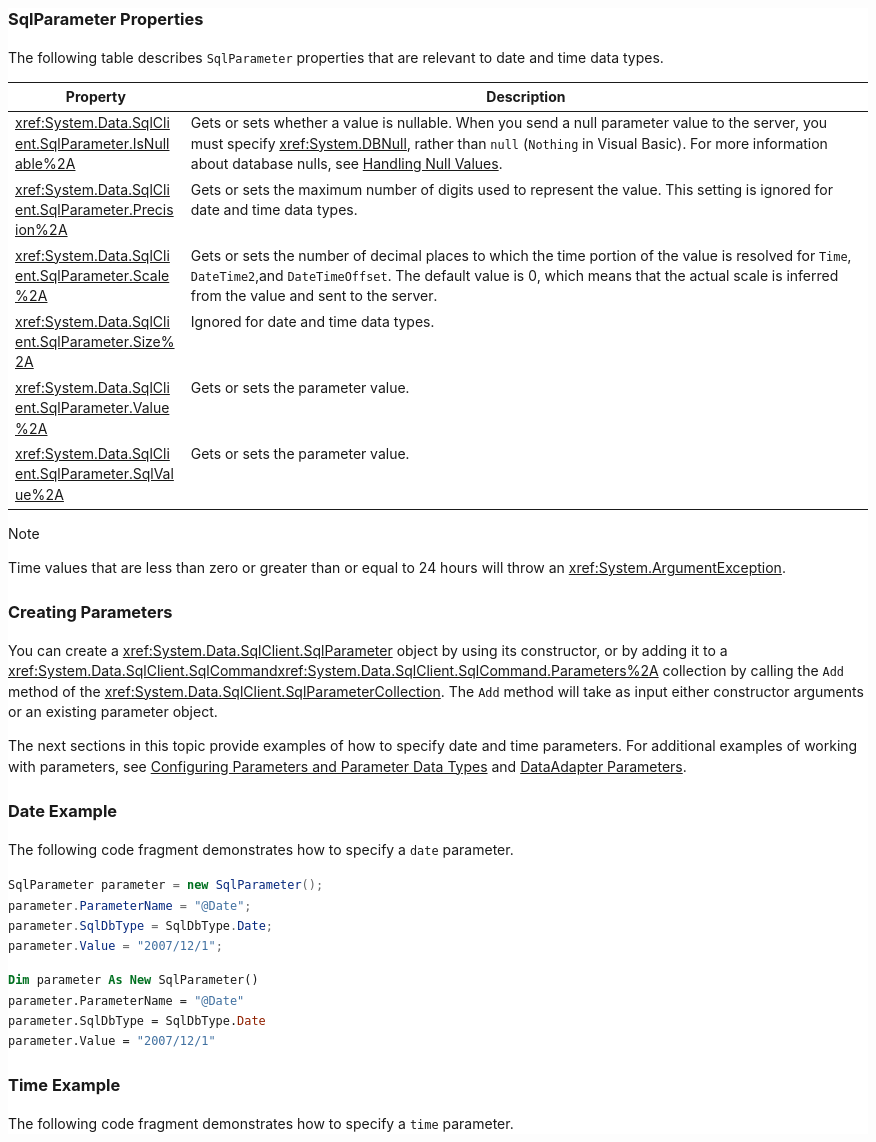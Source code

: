 ### SqlParameter Properties  
 The following table describes `SqlParameter` properties that are relevant to date and time data types.  


|Property|Description|  
|--------------|-----------------|  
|<xref:System.Data.SqlClient.SqlParameter.IsNullable%2A>|Gets or sets whether a value is nullable. When you send a null parameter value to the server, you must specify <xref:System.DBNull>, rather than `null` (`Nothing` in Visual Basic). For more information about database nulls, see [Handling Null Values](../../../../../docs/framework/data/adonet/sql/handling-null-values.md).|  
|<xref:System.Data.SqlClient.SqlParameter.Precision%2A>|Gets or sets the maximum number of digits used to represent the value. This setting is ignored for date and time data types.|  
|<xref:System.Data.SqlClient.SqlParameter.Scale%2A>|Gets or sets the number of decimal places to which the time portion of the value is resolved for `Time`, `DateTime2`,and `DateTimeOffset`. The default value is 0, which means that the actual scale is inferred from the value and sent to the server.|  
|<xref:System.Data.SqlClient.SqlParameter.Size%2A>|Ignored for date and time data types.|  
|<xref:System.Data.SqlClient.SqlParameter.Value%2A>|Gets or sets the parameter value.|  
|<xref:System.Data.SqlClient.SqlParameter.SqlValue%2A>|Gets or sets the parameter value.|  

> [!NOTE]
>  Time values that are less than zero or greater than or equal to 24 hours will throw an <xref:System.ArgumentException>.  

### Creating Parameters  
 You can create a <xref:System.Data.SqlClient.SqlParameter> object by using its constructor, or by adding it to a <xref:System.Data.SqlClient.SqlCommand><xref:System.Data.SqlClient.SqlCommand.Parameters%2A> collection by calling the `Add` method of the <xref:System.Data.SqlClient.SqlParameterCollection>. The `Add` method will take as input either constructor arguments or an existing parameter object.  

 The next sections in this topic provide examples of how to specify date and time parameters. For additional examples of working with parameters, see [Configuring Parameters and Parameter Data Types](../../../../../docs/framework/data/adonet/configuring-parameters-and-parameter-data-types.md) and [DataAdapter Parameters](../../../../../docs/framework/data/adonet/dataadapter-parameters.md).  

### Date Example  
 The following code fragment demonstrates how to specify a `date` parameter.  

```csharp  
SqlParameter parameter = new SqlParameter();  
parameter.ParameterName = "@Date";  
parameter.SqlDbType = SqlDbType.Date;  
parameter.Value = "2007/12/1";  
```  

```vb  
Dim parameter As New SqlParameter()  
parameter.ParameterName = "@Date"  
parameter.SqlDbType = SqlDbType.Date  
parameter.Value = "2007/12/1"  
```  

### Time Example  
 The following code fragment demonstrates how to specify a `time` parameter.  
